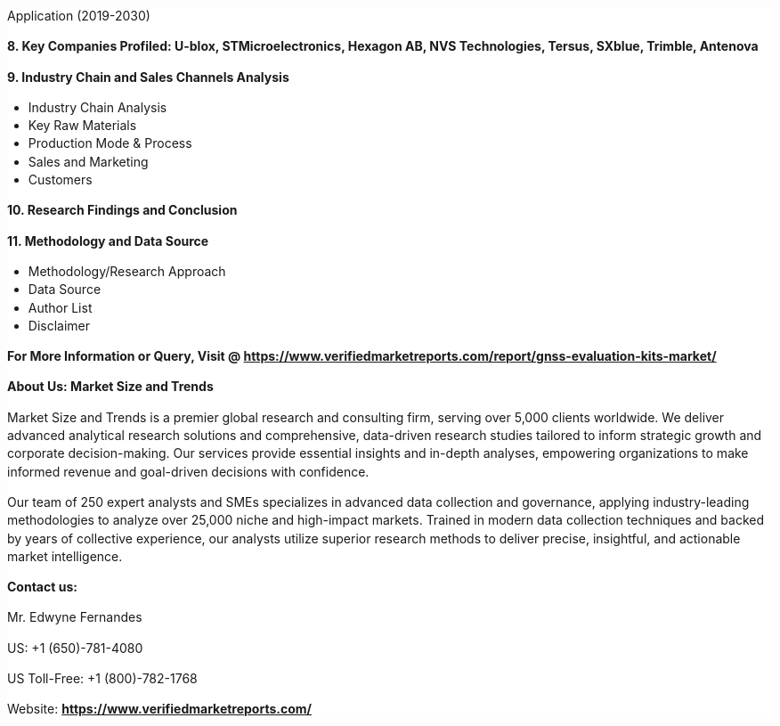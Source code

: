 Application (2019-2030)</li></ul><p><strong>8. Key Companies Profiled: U-blox, STMicroelectronics, Hexagon AB, NVS Technologies, Tersus, SXblue, Trimble, Antenova</strong></p><p><strong>9. Industry Chain and Sales Channels Analysis</strong></p><ul><li>Industry Chain Analysis</li><li>Key Raw Materials</li><li>Production Mode &amp; Process</li><li>Sales and Marketing</li><li>Customers</li></ul><p><strong>10. Research Findings and Conclusion</strong></p><p><strong>11. Methodology and Data Source</strong></p><ul><li>Methodology/Research Approach</li><li>Data Source</li><li>Author List</li><li>Disclaimer</li></ul></p><p><strong>For More Information or Query, Visit @ <a href="https://www.verifiedmarketreports.com/report/gnss-evaluation-kits-market/">https://www.verifiedmarketreports.com/report/gnss-evaluation-kits-market/</a></strong></p><p><strong>About Us: Market Size and Trends</strong></p><p>Market Size and Trends is a premier global research and consulting firm, serving over 5,000 clients worldwide. We deliver advanced analytical research solutions and comprehensive, data-driven research studies tailored to inform strategic growth and corporate decision-making. Our services provide essential insights and in-depth analyses, empowering organizations to make informed revenue and goal-driven decisions with confidence.</p><p>Our team of 250 expert analysts and SMEs specializes in advanced data collection and governance, applying industry-leading methodologies to analyze over 25,000 niche and high-impact markets. Trained in modern data collection techniques and backed by years of collective experience, our analysts utilize superior research methods to deliver precise, insightful, and actionable market intelligence.</p><p><strong>Contact us:</strong></p><p>Mr. Edwyne Fernandes</p><p>US: +1 (650)-781-4080</p><p>US Toll-Free: +1 (800)-782-1768</p><p>Website: <strong><a href="https://www.verifiedmarketreports.com/">https://www.verifiedmarketreports.com/</a></strong></p>
